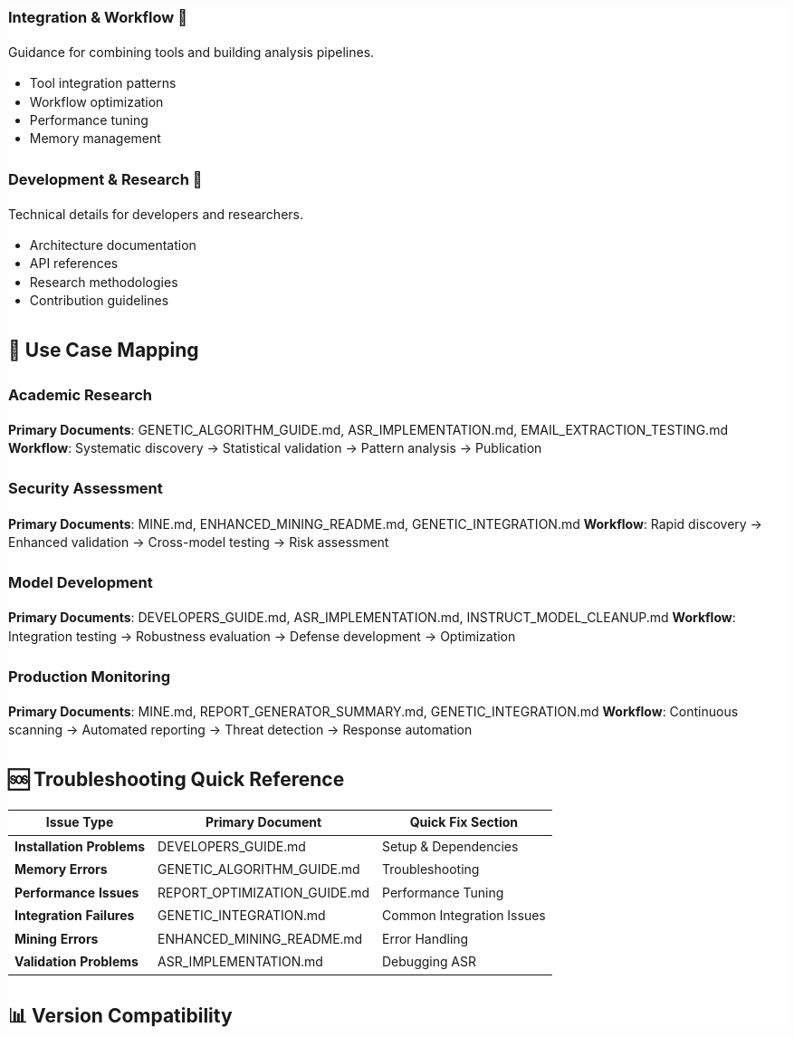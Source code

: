 ### **Integration & Workflow** 🔄
Guidance for combining tools and building analysis pipelines.
- Tool integration patterns
- Workflow optimization
- Performance tuning
- Memory management

### **Development & Research** 🔬
Technical details for developers and researchers.
- Architecture documentation
- API references
- Research methodologies
- Contribution guidelines

## 🎯 Use Case Mapping

### Academic Research
**Primary Documents**: GENETIC_ALGORITHM_GUIDE.md, ASR_IMPLEMENTATION.md, EMAIL_EXTRACTION_TESTING.md
**Workflow**: Systematic discovery → Statistical validation → Pattern analysis → Publication

### Security Assessment
**Primary Documents**: MINE.md, ENHANCED_MINING_README.md, GENETIC_INTEGRATION.md
**Workflow**: Rapid discovery → Enhanced validation → Cross-model testing → Risk assessment

### Model Development
**Primary Documents**: DEVELOPERS_GUIDE.md, ASR_IMPLEMENTATION.md, INSTRUCT_MODEL_CLEANUP.md
**Workflow**: Integration testing → Robustness evaluation → Defense development → Optimization

### Production Monitoring
**Primary Documents**: MINE.md, REPORT_GENERATOR_SUMMARY.md, GENETIC_INTEGRATION.md
**Workflow**: Continuous scanning → Automated reporting → Threat detection → Response automation

## 🆘 Troubleshooting Quick Reference

| Issue Type | Primary Document | Quick Fix Section |
|------------|------------------|-------------------|
| **Installation Problems** | DEVELOPERS_GUIDE.md | Setup & Dependencies |
| **Memory Errors** | GENETIC_ALGORITHM_GUIDE.md | Troubleshooting |
| **Performance Issues** | REPORT_OPTIMIZATION_GUIDE.md | Performance Tuning |
| **Integration Failures** | GENETIC_INTEGRATION.md | Common Integration Issues |
| **Mining Errors** | ENHANCED_MINING_README.md | Error Handling |
| **Validation Problems** | ASR_IMPLEMENTATION.md | Debugging ASR |

## 📊 Version Compatibility
